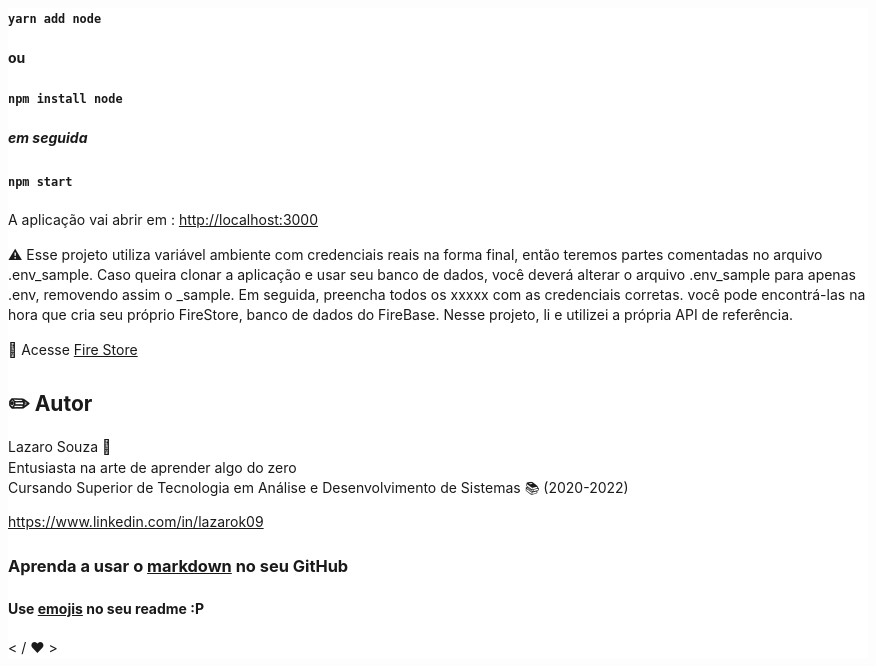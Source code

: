 #### `yarn add node`
#### ou
#### `npm install node`

##### em seguida

#### `npm start`

A aplicação vai abrir em :
[http://localhost:3000](http://localhost:3000)

<p id="env">
⚠️ Esse projeto utiliza variável ambiente com credenciais reais na forma final, então teremos partes comentadas no arquivo .env_sample. Caso queira clonar a aplicação e usar seu banco de dados, você deverá alterar o arquivo .env_sample para apenas .env, removendo assim o _sample. Em seguida, preencha todos os xxxxx com as credenciais corretas. você pode encontrá-las na hora que cria seu próprio FireStore, banco de dados do FireBase. Nesse projeto, li e utilizei a própria API de referência.
</p>

📘 Acesse [Fire Store](https://firebase.google.com/docs/firestore/quickstart)


## :pencil2: Autor
Lazaro Souza :runner: <br>
Entusiasta na arte de aprender algo do zero<br>
Cursando Superior de Tecnologia em Análise e Desenvolvimento de Sistemas :books: (2020-2022)<br>

https://www.linkedin.com/in/lazarok09
### Aprenda a usar o [markdown](https://docs.pipz.com/central-de-ajuda/learning-center/guia-basico-de-markdown#open) no seu GitHub
#### Use [emojis](https://github.com/ikatyang/emoji-cheat-sheet) no seu readme :P

< / :heart: >

